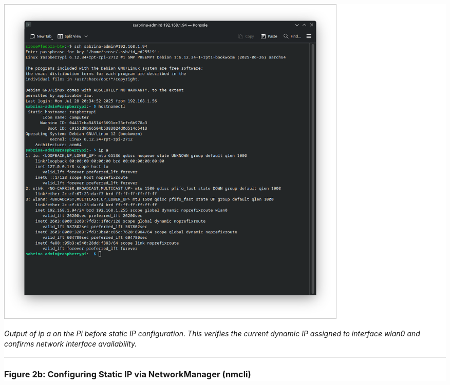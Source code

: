 <img src="figure-2-pi-current-ip.png" width="75%" style="border:1px solid #ccc;" alt="Raspberry Pi Network Interface Pre-Check" />

*Output of ip a on the Pi before static IP configuration. This verifies the current dynamic IP assigned to interface wlan0 and confirms network interface availability.*

---

### **Figure 2b: Configuring Static IP via NetworkManager (nmcli)**  
